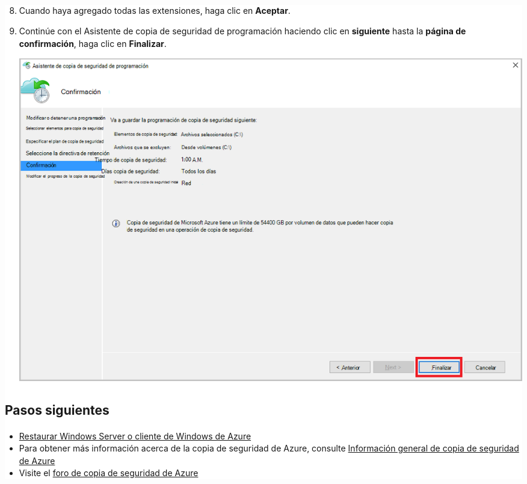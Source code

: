 8. Cuando haya agregado todas las extensiones, haga clic en **Aceptar**.

9. Continúe con el Asistente de copia de seguridad de programación haciendo clic en **siguiente** hasta la **página de confirmación**, haga clic en **Finalizar**.

    ![Confirmación de exclusiones](./media/backup-azure-manage-windows-server-classic/finish-exclusions.png)

## <a name="next-steps"></a>Pasos siguientes
- [Restaurar Windows Server o cliente de Windows de Azure](backup-azure-restore-windows-server.md)
- Para obtener más información acerca de la copia de seguridad de Azure, consulte [Información general de copia de seguridad de Azure](backup-introduction-to-azure-backup.md)
- Visite el [foro de copia de seguridad de Azure](http://go.microsoft.com/fwlink/p/?LinkId=290933)
